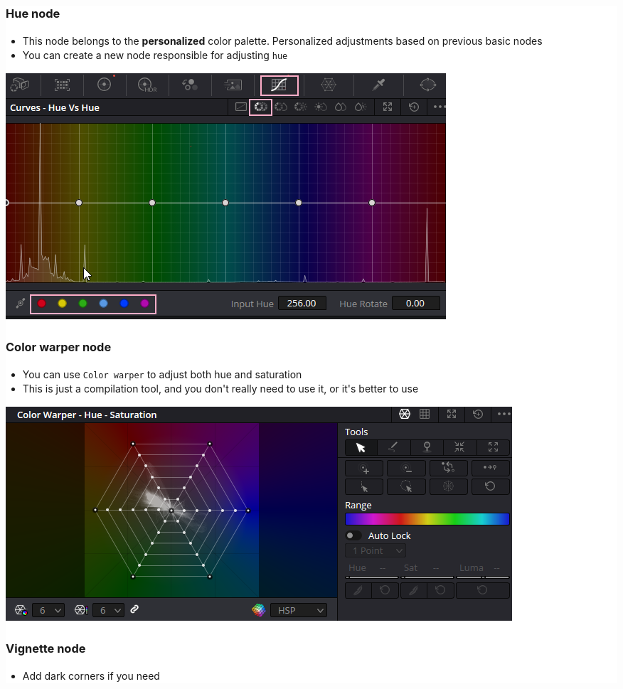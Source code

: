 ### Hue node

+ This node belongs to the **personalized** color palette. Personalized adjustments based on previous basic nodes
+ You can create a new node responsible for adjusting `hue`

![image-20231104195725661](image-20231104195725661.png " ")

### Color warper node

+ You can use `Color warper` to adjust both hue and saturation
+ This is just a compilation tool, and you don't really need to use it, or it's better to use

![image-20231104233932096](image-20231104233932096.png " ")

### Vignette node

+ Add dark corners if you need
